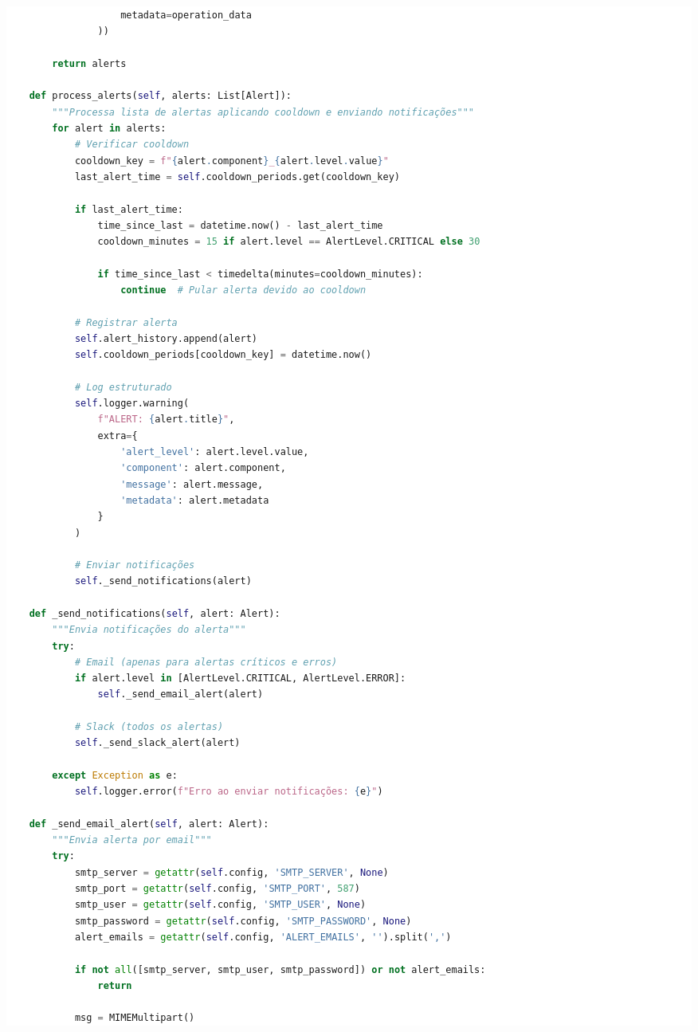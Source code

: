 ```python
                    metadata=operation_data
                ))
        
        return alerts
    
    def process_alerts(self, alerts: List[Alert]):
        """Processa lista de alertas aplicando cooldown e enviando notificações"""
        for alert in alerts:
            # Verificar cooldown
            cooldown_key = f"{alert.component}_{alert.level.value}"
            last_alert_time = self.cooldown_periods.get(cooldown_key)
            
            if last_alert_time:
                time_since_last = datetime.now() - last_alert_time
                cooldown_minutes = 15 if alert.level == AlertLevel.CRITICAL else 30
                
                if time_since_last < timedelta(minutes=cooldown_minutes):
                    continue  # Pular alerta devido ao cooldown
            
            # Registrar alerta
            self.alert_history.append(alert)
            self.cooldown_periods[cooldown_key] = datetime.now()
            
            # Log estruturado
            self.logger.warning(
                f"ALERT: {alert.title}",
                extra={
                    'alert_level': alert.level.value,
                    'component': alert.component,
                    'message': alert.message,
                    'metadata': alert.metadata
                }
            )
            
            # Enviar notificações
            self._send_notifications(alert)
    
    def _send_notifications(self, alert: Alert):
        """Envia notificações do alerta"""
        try:
            # Email (apenas para alertas críticos e erros)
            if alert.level in [AlertLevel.CRITICAL, AlertLevel.ERROR]:
                self._send_email_alert(alert)
            
            # Slack (todos os alertas)
            self._send_slack_alert(alert)
            
        except Exception as e:
            self.logger.error(f"Erro ao enviar notificações: {e}")
    
    def _send_email_alert(self, alert: Alert):
        """Envia alerta por email"""
        try:
            smtp_server = getattr(self.config, 'SMTP_SERVER', None)
            smtp_port = getattr(self.config, 'SMTP_PORT', 587)
            smtp_user = getattr(self.config, 'SMTP_USER', None)
            smtp_password = getattr(self.config, 'SMTP_PASSWORD', None)
            alert_emails = getattr(self.config, 'ALERT_EMAILS', '').split(',')
            
            if not all([smtp_server, smtp_user, smtp_password]) or not alert_emails:
                return
            
            msg = MIMEMultipart()
```